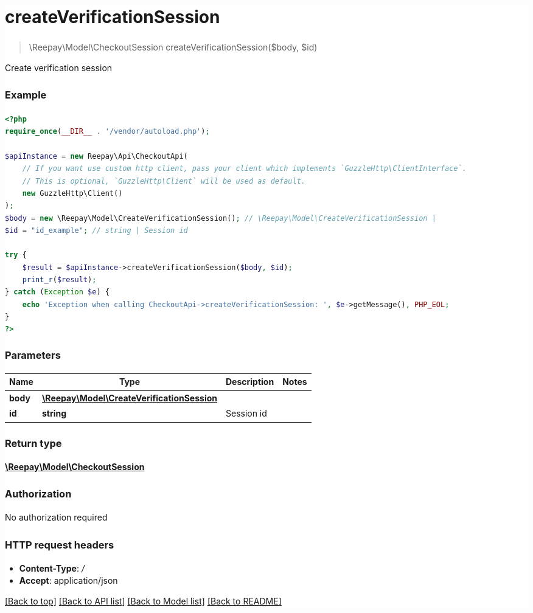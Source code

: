 # **createVerificationSession**
> \Reepay\Model\CheckoutSession createVerificationSession($body, $id)

Create verification session

### Example
```php
<?php
require_once(__DIR__ . '/vendor/autoload.php');

$apiInstance = new Reepay\Api\CheckoutApi(
    // If you want use custom http client, pass your client which implements `GuzzleHttp\ClientInterface`.
    // This is optional, `GuzzleHttp\Client` will be used as default.
    new GuzzleHttp\Client()
);
$body = new \Reepay\Model\CreateVerificationSession(); // \Reepay\Model\CreateVerificationSession | 
$id = "id_example"; // string | Session id

try {
    $result = $apiInstance->createVerificationSession($body, $id);
    print_r($result);
} catch (Exception $e) {
    echo 'Exception when calling CheckoutApi->createVerificationSession: ', $e->getMessage(), PHP_EOL;
}
?>
```

### Parameters

Name | Type | Description  | Notes
------------- | ------------- | ------------- | -------------
 **body** | [**\Reepay\Model\CreateVerificationSession**](../Model/CreateVerificationSession.md)|  |
 **id** | **string**| Session id |

### Return type

[**\Reepay\Model\CheckoutSession**](../Model/CheckoutSession.md)

### Authorization

No authorization required

### HTTP request headers

 - **Content-Type**: */*
 - **Accept**: application/json

[[Back to top]](#) [[Back to API list]](../../README.md#documentation-for-api-endpoints) [[Back to Model list]](../../README.md#documentation-for-models) [[Back to README]](../../README.md)
